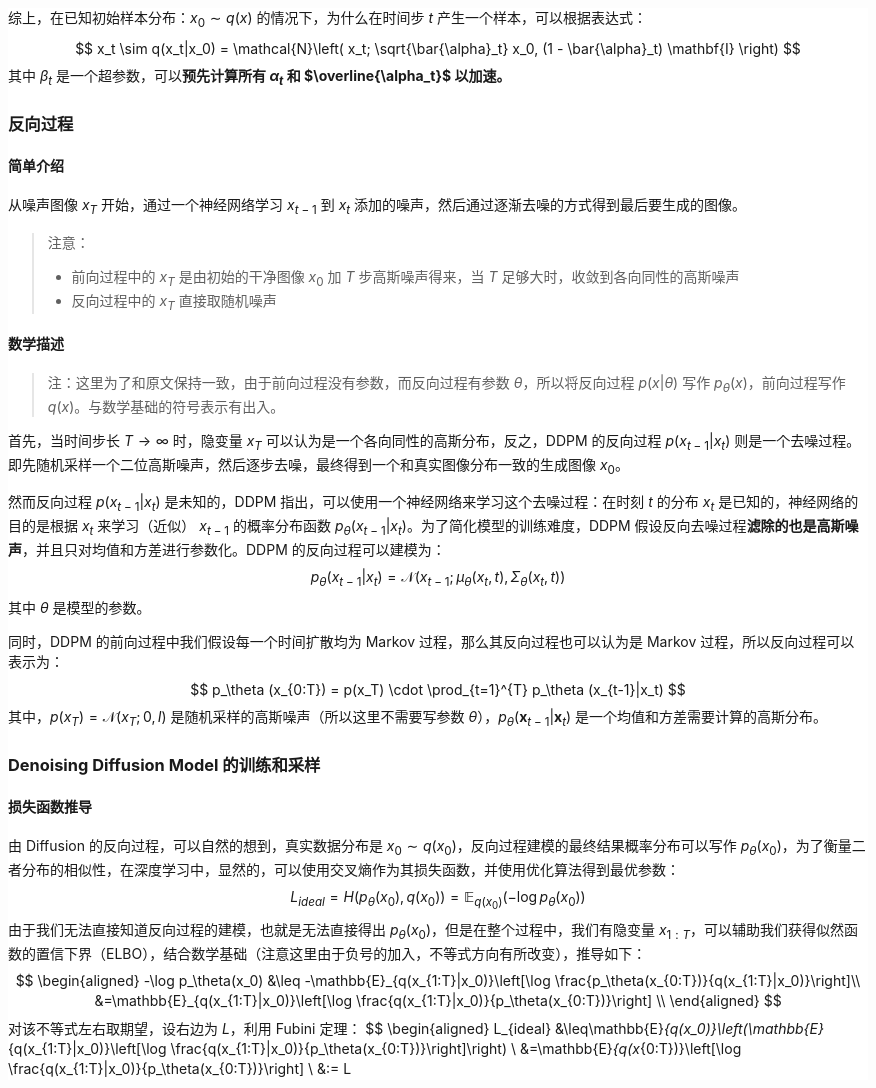 综上，在已知初始样本分布：$x_0 \sim q(x)$ 的情况下，为什么在时间步 $t$ 产生一个样本，可以根据表达式：
$$
x_t \sim q(x_t|x_0) = \mathcal{N}\left( x_t; \sqrt{\bar{\alpha}_t} x_0, (1 - \bar{\alpha}_t) \mathbf{I} \right)
$$
其中 $\beta_t$ 是一个超参数，可以**预先计算所有 $\alpha_t$ 和 $\overline{\alpha_t}$ 以加速。**

### 反向过程

#### 简单介绍

从噪声图像 $x_T$ 开始，通过一个神经网络学习 $x_{t-1}$ 到 $x_t$ 添加的噪声，然后通过逐渐去噪的方式得到最后要生成的图像。

> 注意：
>
> - 前向过程中的 $x_T$ 是由初始的干净图像 $x_0$ 加 $T$ 步高斯噪声得来，当 $T$ 足够大时，收敛到各向同性的高斯噪声
> - 反向过程中的 $x_T$ 直接取随机噪声

#### 数学描述

> 注：这里为了和原文保持一致，由于前向过程没有参数，而反向过程有参数 $\theta$，所以将反向过程 $p(x|\theta)$ 写作 $p_\theta(x)$，前向过程写作 $q(x)$。与数学基础的符号表示有出入。

首先，当时间步长 $T \to \infty$ 时，隐变量 $x_T$ 可以认为是一个各向同性的高斯分布，反之，DDPM 的反向过程 $p(x_{t-1}|x_t)$ 则是一个去噪过程。即先随机采样一个二位高斯噪声，然后逐步去噪，最终得到一个和真实图像分布一致的生成图像 $x_0$。

然而反向过程 $p(x_{t-1}|x_t)$ 是未知的，DDPM 指出，可以使用一个神经网络来学习这个去噪过程：在时刻 $t$ 的分布 $x_t$ 是已知的，神经网络的目的是根据 $x_t$ 来学习（近似） $x_{t-1}$ 的概率分布函数 $p_\theta(x_{t-1}|x_t)$。为了简化模型的训练难度，DDPM 假设反向去噪过程**滤除的也是高斯噪声**，并且只对均值和方差进行参数化。DDPM 的反向过程可以建模为：
$$
p_\theta(x_{t-1}|x_t) = \mathcal{N}(x_{t-1};\mu_{\theta}(x_t,t),\Sigma_{\theta}(x_t,t))
$$
其中 $\theta$​ 是模型的参数。

同时，DDPM 的前向过程中我们假设每一个时间扩散均为 Markov 过程，那么其反向过程也可以认为是 Markov 过程，所以反向过程可以表示为：
$$
p_\theta (x_{0:T}) = p(x_T) \cdot \prod_{t=1}^{T} p_\theta (x_{t-1}|x_t)
$$
其中，$p(x_T) = \mathcal{N}(x_T;0,I)$ 是随机采样的高斯噪声（所以这里不需要写参数 $\theta$），$p_\theta (\mathbf{x}_{t-1}|\mathbf{x}_t)$ 是一个均值和方差需要计算的高斯分布。

### Denoising Diffusion Model 的训练和采样

#### 损失函数推导

由 Diffusion 的反向过程，可以自然的想到，真实数据分布是 $x_0\sim q(x_0)$，反向过程建模的最终结果概率分布可以写作 $p_\theta(x_0)$，为了衡量二者分布的相似性，在深度学习中，显然的，可以使用交叉熵作为其损失函数，并使用优化算法得到最优参数：
$$
L_{ideal}=H(p_\theta(x_0),q(x_0))=\mathbb{E}_{q(x_0)}(-\log p_\theta(x_0))
$$
由于我们无法直接知道反向过程的建模，也就是无法直接得出 $p_\theta(x_0)$，但是在整个过程中，我们有隐变量 $x_{1:T}$，可以辅助我们获得似然函数的置信下界（ELBO），结合数学基础（注意这里由于负号的加入，不等式方向有所改变），推导如下：
$$
\begin{aligned}
-\log p_\theta(x_0) &\leq -\mathbb{E}_{q(x_{1:T}|x_0)}\left[\log \frac{p_\theta(x_{0:T})}{q(x_{1:T}|x_0)}\right]\\
&=\mathbb{E}_{q(x_{1:T}|x_0)}\left[\log \frac{q(x_{1:T}|x_0)}{p_\theta(x_{0:T})}\right] \\
\end{aligned}
$$
对该不等式左右取期望，设右边为 $L$，利用 Fubini 定理：
$$
\begin{aligned}
L_{ideal} &\leq\mathbb{E}_{q(x_0)}\left(\mathbb{E}_{q(x_{1:T}|x_0)}\left[\log \frac{q(x_{1:T}|x_0)}{p_\theta(x_{0:T})}\right]\right) \\
&=\mathbb{E}_{q(x_{0:T})}\left[\log \frac{q(x_{1:T}|x_0)}{p_\theta(x_{0:T})}\right] \\
&:= L